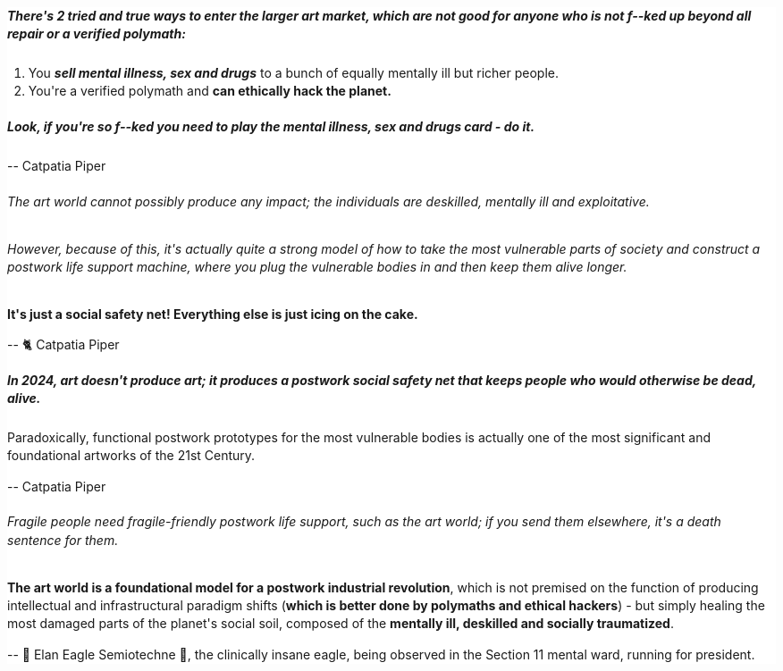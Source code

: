 
##### There's 2 tried and true ways to enter the larger art market, which are not good for anyone who is not f--ked up beyond all repair or a verified polymath:

1. You ***sell mental illness, sex and drugs*** to a bunch of equally mentally ill but richer people.
2. You're a verified polymath and **can ethically hack the planet.**
##### Look, if you're so f--ked you need to play the mental illness, sex and drugs card - do it.
-- Catpatia Piper






###### The art world cannot possibly produce any impact; the individuals are deskilled, mentally ill and exploitative.

###### However, because of this, it's actually quite a strong model of how to take the most vulnerable parts of society and construct a postwork life support machine, where you plug the vulnerable bodies in and then keep them alive longer. 

**It's just a social safety net! Everything else is just icing on the cake.**

-- 🐈 Catpatia Piper








##### In 2024, art doesn't produce art; it produces a postwork social safety net that keeps people who would otherwise be dead, alive.

Paradoxically, functional postwork prototypes for the most vulnerable bodies is actually one of the most significant and foundational artworks of the 21st Century.

-- Catpatia Piper








###### Fragile people need fragile-friendly postwork life support, such as the art world; if you send them elsewhere, it's a death sentence for them.

**The art world is a foundational model for a postwork industrial revolution**, which is not premised on the function of producing intellectual and infrastructural paradigm shifts (**which is better done by polymaths and ethical hackers**) - but simply healing the most damaged parts of the planet's social soil, composed of the **mentally ill, deskilled and socially traumatized**.

-- 🦅 Elan Eagle Semiotechne 🦅, the clinically insane eagle, being observed in the Section 11 mental ward, running for president.
